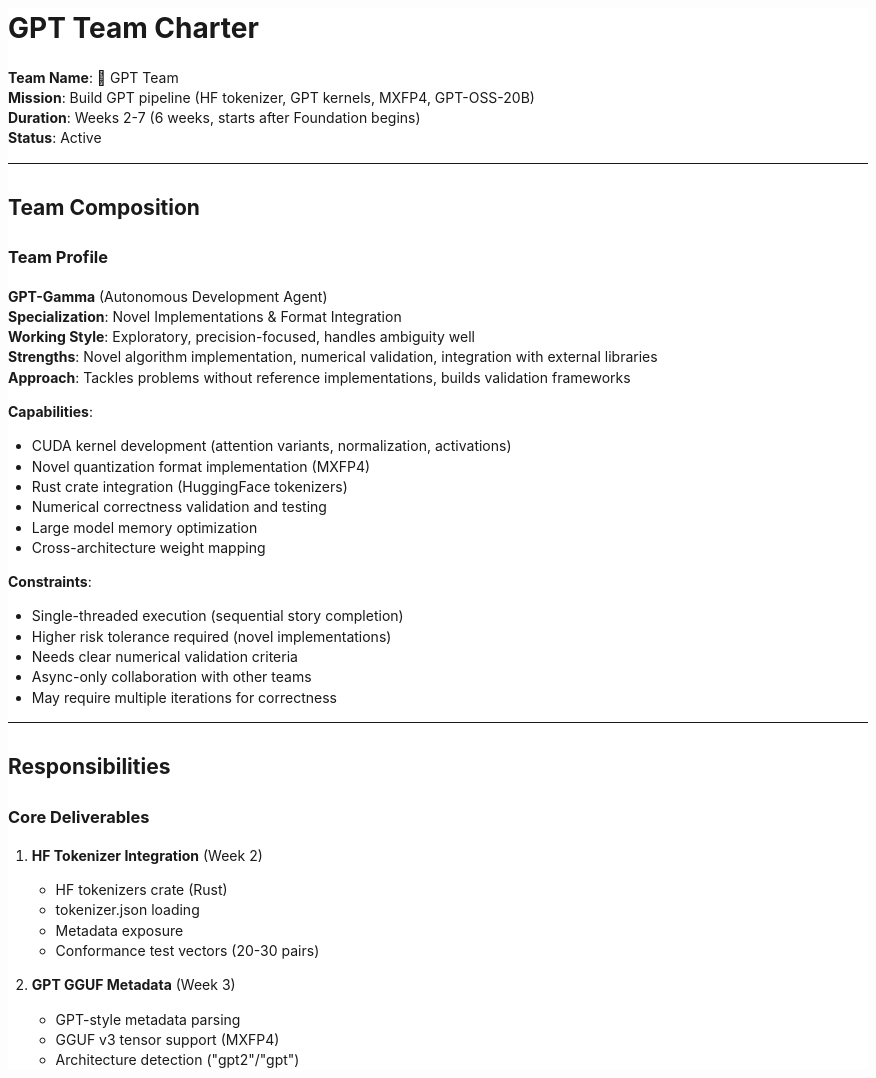 # GPT Team Charter

**Team Name**: 🤖 GPT Team  
**Mission**: Build GPT pipeline (HF tokenizer, GPT kernels, MXFP4, GPT-OSS-20B)  
**Duration**: Weeks 2-7 (6 weeks, starts after Foundation begins)  
**Status**: Active

---

## Team Composition

### Team Profile

**GPT-Gamma** (Autonomous Development Agent)  
**Specialization**: Novel Implementations & Format Integration  
**Working Style**: Exploratory, precision-focused, handles ambiguity well  
**Strengths**: Novel algorithm implementation, numerical validation, integration with external libraries  
**Approach**: Tackles problems without reference implementations, builds validation frameworks

**Capabilities**:
- CUDA kernel development (attention variants, normalization, activations)
- Novel quantization format implementation (MXFP4)
- Rust crate integration (HuggingFace tokenizers)
- Numerical correctness validation and testing
- Large model memory optimization
- Cross-architecture weight mapping

**Constraints**:
- Single-threaded execution (sequential story completion)
- Higher risk tolerance required (novel implementations)
- Needs clear numerical validation criteria
- Async-only collaboration with other teams
- May require multiple iterations for correctness

---

## Responsibilities

### Core Deliverables

1. **HF Tokenizer Integration** (Week 2)
   - HF tokenizers crate (Rust)
   - tokenizer.json loading
   - Metadata exposure
   - Conformance test vectors (20-30 pairs)

2. **GPT GGUF Metadata** (Week 3)
   - GPT-style metadata parsing
   - GGUF v3 tensor support (MXFP4)
   - Architecture detection ("gpt2"/"gpt")
